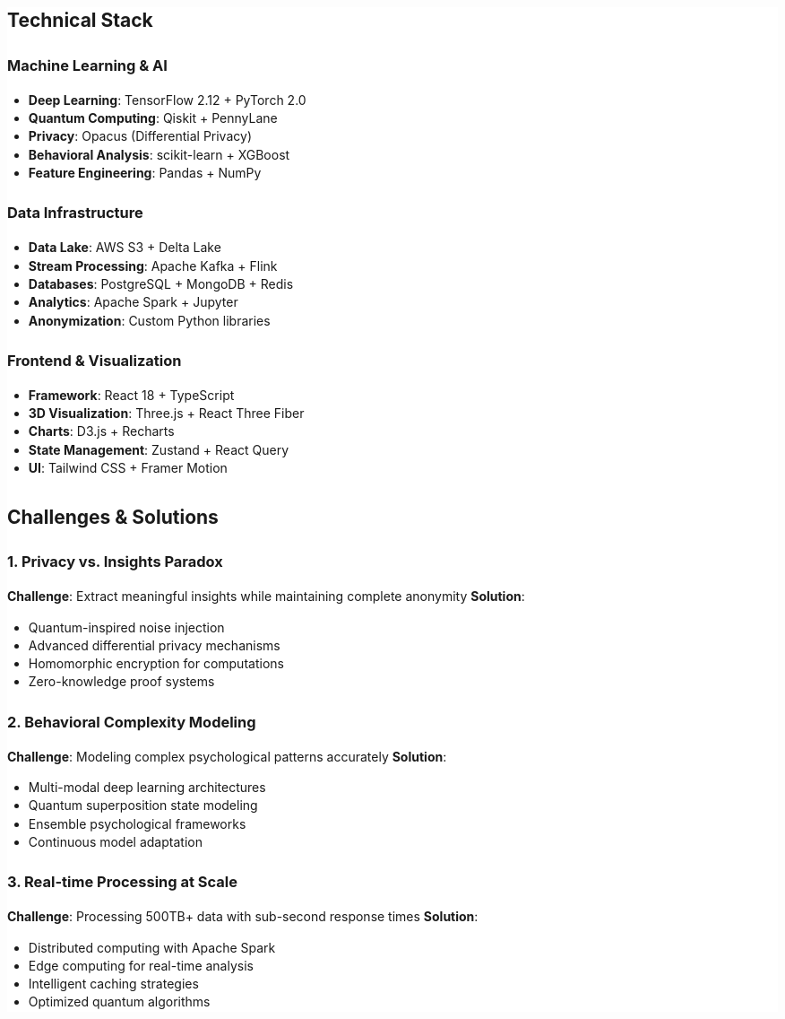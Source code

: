 ## Technical Stack

### Machine Learning & AI
- **Deep Learning**: TensorFlow 2.12 + PyTorch 2.0
- **Quantum Computing**: Qiskit + PennyLane
- **Privacy**: Opacus (Differential Privacy)
- **Behavioral Analysis**: scikit-learn + XGBoost
- **Feature Engineering**: Pandas + NumPy

### Data Infrastructure
- **Data Lake**: AWS S3 + Delta Lake
- **Stream Processing**: Apache Kafka + Flink
- **Databases**: PostgreSQL + MongoDB + Redis
- **Analytics**: Apache Spark + Jupyter
- **Anonymization**: Custom Python libraries

### Frontend & Visualization
- **Framework**: React 18 + TypeScript
- **3D Visualization**: Three.js + React Three Fiber
- **Charts**: D3.js + Recharts
- **State Management**: Zustand + React Query
- **UI**: Tailwind CSS + Framer Motion

## Challenges & Solutions

### 1. Privacy vs. Insights Paradox
**Challenge**: Extract meaningful insights while maintaining complete anonymity
**Solution**:
- Quantum-inspired noise injection
- Advanced differential privacy mechanisms
- Homomorphic encryption for computations
- Zero-knowledge proof systems

### 2. Behavioral Complexity Modeling
**Challenge**: Modeling complex psychological patterns accurately
**Solution**:
- Multi-modal deep learning architectures
- Quantum superposition state modeling
- Ensemble psychological frameworks
- Continuous model adaptation

### 3. Real-time Processing at Scale
**Challenge**: Processing 500TB+ data with sub-second response times
**Solution**:
- Distributed computing with Apache Spark
- Edge computing for real-time analysis
- Intelligent caching strategies
- Optimized quantum algorithms
